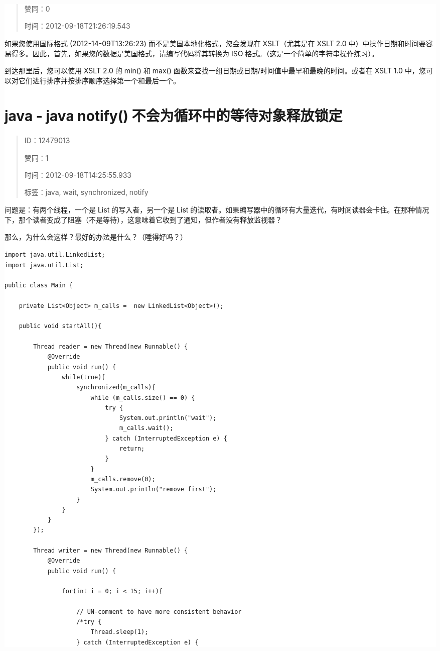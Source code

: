 > 赞同：0
> 
> 时间：2012-09-18T21:26:19.543

如果您使用国际格式 (2012-14-09T13:26:23) 而不是美国本地化格式，您会发现在 XSLT（尤其是在 XSLT 2.0 中）中操作日期和时间要容易得多。因此，首先，如果您的数据是美国格式，请编写代码将其转换为 ISO 格式。（这是一个简单的字符串操作练习）。

到达那里后，您可以使用 XSLT 2.0 的 min() 和 max() 函数来查找一组日期或日期/时间值中最早和最晚的时间。或者在 XSLT 1.0 中，您可以对它们进行排序并按排序顺序选择第一个和最后一个。

# java - java notify() 不会为循环中的等待对象释放锁定

> ID：12479013
> 
> 赞同：1
> 
> 时间：2012-09-18T14:25:55.933
> 
> 标签：java, wait, synchronized, notify

问题是：有两个线程，一个是 List 的写入者，另一个是 List 的读取者。如果编写器中的循环有大量迭代，有时阅读器会卡住。在那种情况下，那个读者变成了阻塞（不是等待），这意味着它收到了通知，但作者没有释放监视器？

那么，为什么会这样？最好的办法是什么？（睡得好吗？）

```
import java.util.LinkedList;
import java.util.List;

public class Main {

    private List<Object> m_calls =  new LinkedList<Object>();

    public void startAll(){

        Thread reader = new Thread(new Runnable() {           
            @Override
            public void run() {
                while(true){
                    synchronized(m_calls){
                        while (m_calls.size() == 0) {
                            try {
                                System.out.println("wait");
                                m_calls.wait();
                            } catch (InterruptedException e) {                               
                                return;
                            }
                        }
                        m_calls.remove(0);
                        System.out.println("remove first");
                    }
                }
            }
        });

        Thread writer = new Thread(new Runnable() {           
            @Override
            public void run() {

                for(int i = 0; i < 15; i++){

                    // UN-comment to have more consistent behavior
                    /*try {
                        Thread.sleep(1);
                    } catch (InterruptedException e) {
```